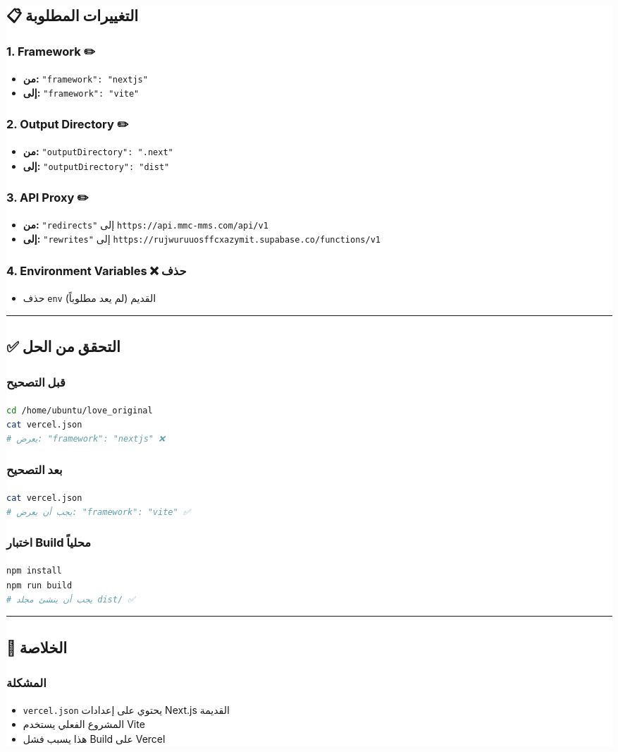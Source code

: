 
## 📋 التغييرات المطلوبة

### 1. Framework ✏️
- **من:** `"framework": "nextjs"`
- **إلى:** `"framework": "vite"`

### 2. Output Directory ✏️
- **من:** `"outputDirectory": ".next"`
- **إلى:** `"outputDirectory": "dist"`

### 3. API Proxy ✏️
- **من:** `"redirects"` إلى `https://api.mmc-mms.com/api/v1`
- **إلى:** `"rewrites"` إلى `https://rujwuruuosffcxazymit.supabase.co/functions/v1`

### 4. Environment Variables ❌ حذف
- حذف `env` القديم (لم يعد مطلوباً)

---

## ✅ التحقق من الحل

### قبل التصحيح
```bash
cd /home/ubuntu/love_original
cat vercel.json
# يعرض: "framework": "nextjs" ❌
```

### بعد التصحيح
```bash
cat vercel.json
# يجب أن يعرض: "framework": "vite" ✅
```

### اختبار Build محلياً
```bash
npm install
npm run build
# يجب أن ينشئ مجلد dist/ ✅
```

---

## 🎯 الخلاصة

### المشكلة
- `vercel.json` يحتوي على إعدادات Next.js القديمة
- المشروع الفعلي يستخدم Vite
- هذا يسبب فشل Build على Vercel
